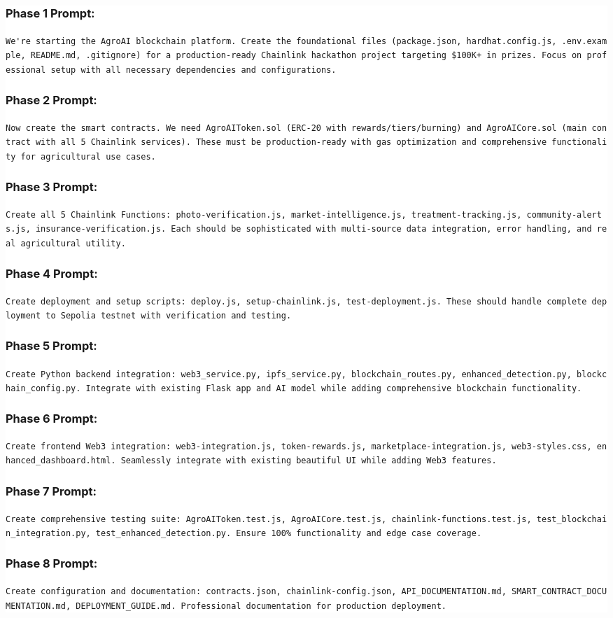 ### **Phase 1 Prompt:**
```
We're starting the AgroAI blockchain platform. Create the foundational files (package.json, hardhat.config.js, .env.example, README.md, .gitignore) for a production-ready Chainlink hackathon project targeting $100K+ in prizes. Focus on professional setup with all necessary dependencies and configurations.
```

### **Phase 2 Prompt:**
```
Now create the smart contracts. We need AgroAIToken.sol (ERC-20 with rewards/tiers/burning) and AgroAICore.sol (main contract with all 5 Chainlink services). These must be production-ready with gas optimization and comprehensive functionality for agricultural use cases.
```

### **Phase 3 Prompt:**
```
Create all 5 Chainlink Functions: photo-verification.js, market-intelligence.js, treatment-tracking.js, community-alerts.js, insurance-verification.js. Each should be sophisticated with multi-source data integration, error handling, and real agricultural utility.
```

### **Phase 4 Prompt:**
```
Create deployment and setup scripts: deploy.js, setup-chainlink.js, test-deployment.js. These should handle complete deployment to Sepolia testnet with verification and testing.
```

### **Phase 5 Prompt:**
```
Create Python backend integration: web3_service.py, ipfs_service.py, blockchain_routes.py, enhanced_detection.py, blockchain_config.py. Integrate with existing Flask app and AI model while adding comprehensive blockchain functionality.
```

### **Phase 6 Prompt:**
```
Create frontend Web3 integration: web3-integration.js, token-rewards.js, marketplace-integration.js, web3-styles.css, enhanced_dashboard.html. Seamlessly integrate with existing beautiful UI while adding Web3 features.
```

### **Phase 7 Prompt:**
```
Create comprehensive testing suite: AgroAIToken.test.js, AgroAICore.test.js, chainlink-functions.test.js, test_blockchain_integration.py, test_enhanced_detection.py. Ensure 100% functionality and edge case coverage.
```

### **Phase 8 Prompt:**
```
Create configuration and documentation: contracts.json, chainlink-config.json, API_DOCUMENTATION.md, SMART_CONTRACT_DOCUMENTATION.md, DEPLOYMENT_GUIDE.md. Professional documentation for production deployment.
```
